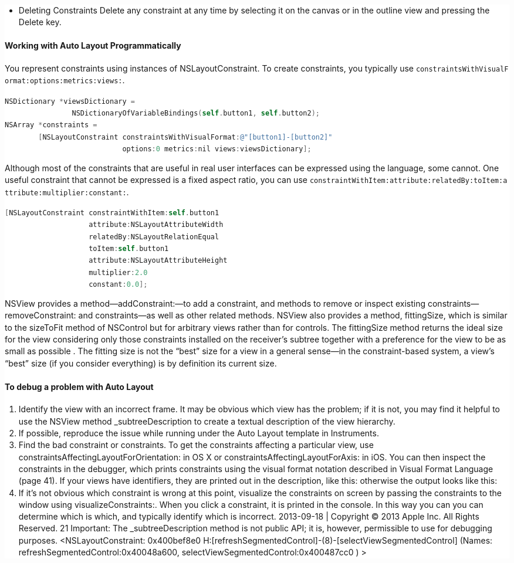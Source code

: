 * Deleting Constraints
	Delete any constraint at any time by selecting it on the canvas or in the outline view and pressing the Delete key.



#### Working with Auto Layout Programmatically

You represent constraints using instances of NSLayoutConstraint. To create constraints, you typically use `constraintsWithVisualFormat:options:metrics:views:`.

```Objective-C
NSDictionary *viewsDictionary =
                NSDictionaryOfVariableBindings(self.button1, self.button2);
NSArray *constraints =
        [NSLayoutConstraint constraintsWithVisualFormat:@"[button1]-[button2]"
                            options:0 metrics:nil views:viewsDictionary];
```

Although most of the constraints that are useful in real user interfaces can be expressed using the language, some cannot. One useful constraint that cannot be expressed is a fixed aspect ratio, you can use `constraintWithItem:attribute:relatedBy:toItem:attribute:multiplier:constant:`.

```Objective-C
[NSLayoutConstraint constraintWithItem:self.button1
					attribute:NSLayoutAttributeWidth
					relatedBy:NSLayoutRelationEqual
					toItem:self.button1
					attribute:NSLayoutAttributeHeight
					multiplier:2.0
					constant:0.0];
```

NSView provides a method—addConstraint:—to add a constraint, and methods to remove or inspect existing constraints—removeConstraint: and constraints—as well as other related methods. NSView also provides a method, fittingSize, which is similar to the sizeToFit method of NSControl but for arbitrary views rather than for controls.
The fittingSize method returns the ideal size for the view considering only those constraints installed on the receiver’s subtree together with a preference for the view to be as small as possible . The fitting size is not the “best” size for a view in a general sense—in the constraint-based system, a view’s “best” size (if you consider everything) is by definition its current size.

#### To debug a problem with Auto Layout

1. Identify the view with an incorrect frame.
It may be obvious which view has the problem; if it is not, you may find it helpful to use the NSView
method _subtreeDescription to create a textual description of the view hierarchy.
2. If possible, reproduce the issue while running under the Auto Layout template in Instruments.
3. Find the bad constraint or constraints.
To get the constraints affecting a particular view, use constraintsAffectingLayoutForOrientation: in OS X or constraintsAffectingLayoutForAxis: in iOS.
You can then inspect the constraints in the debugger, which prints constraints using the visual format notation described in Visual Format Language (page 41). If your views have identifiers, they are printed out in the description, like this:
otherwise the output looks like this:
4. If it’s not obvious which constraint is wrong at this point, visualize the constraints on screen by passing the constraints to the window using visualizeConstraints:.
When you click a constraint, it is printed in the console. In this way you can you can determine which is which, and typically identify which is incorrect.
2013-09-18 | Copyright © 2013 Apple Inc. All Rights Reserved. 21
Important: The _subtreeDescription method is not public API; it is, however, permissible to use for debugging purposes.
&lt;NSLayoutConstraint: 0x400bef8e0
H:[refreshSegmentedControl]-(8)-[selectViewSegmentedControl] (Names:
refreshSegmentedControl:0x40048a600,
selectViewSegmentedControl:0x400487cc0 ) >